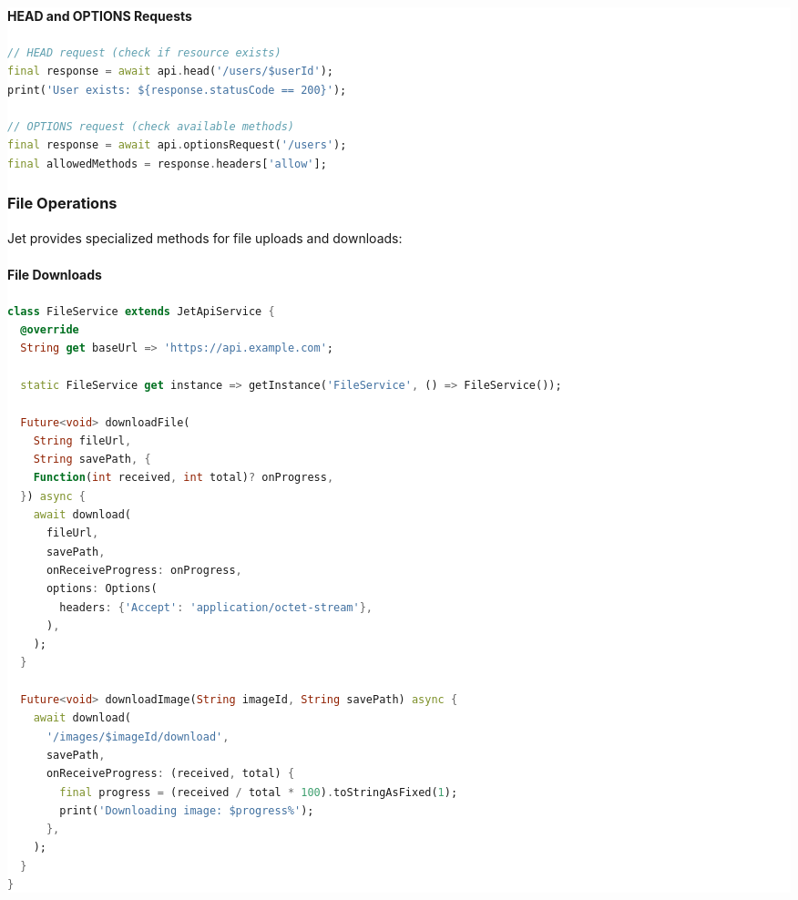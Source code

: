 #### HEAD and OPTIONS Requests

```dart
// HEAD request (check if resource exists)
final response = await api.head('/users/$userId');
print('User exists: ${response.statusCode == 200}');

// OPTIONS request (check available methods)
final response = await api.optionsRequest('/users');
final allowedMethods = response.headers['allow'];
```

### File Operations

Jet provides specialized methods for file uploads and downloads:

#### File Downloads

```dart
class FileService extends JetApiService {
  @override
  String get baseUrl => 'https://api.example.com';

  static FileService get instance => getInstance('FileService', () => FileService());

  Future<void> downloadFile(
    String fileUrl,
    String savePath, {
    Function(int received, int total)? onProgress,
  }) async {
    await download(
      fileUrl,
      savePath,
      onReceiveProgress: onProgress,
      options: Options(
        headers: {'Accept': 'application/octet-stream'},
      ),
    );
  }

  Future<void> downloadImage(String imageId, String savePath) async {
    await download(
      '/images/$imageId/download',
      savePath,
      onReceiveProgress: (received, total) {
        final progress = (received / total * 100).toStringAsFixed(1);
        print('Downloading image: $progress%');
      },
    );
  }
}
```

